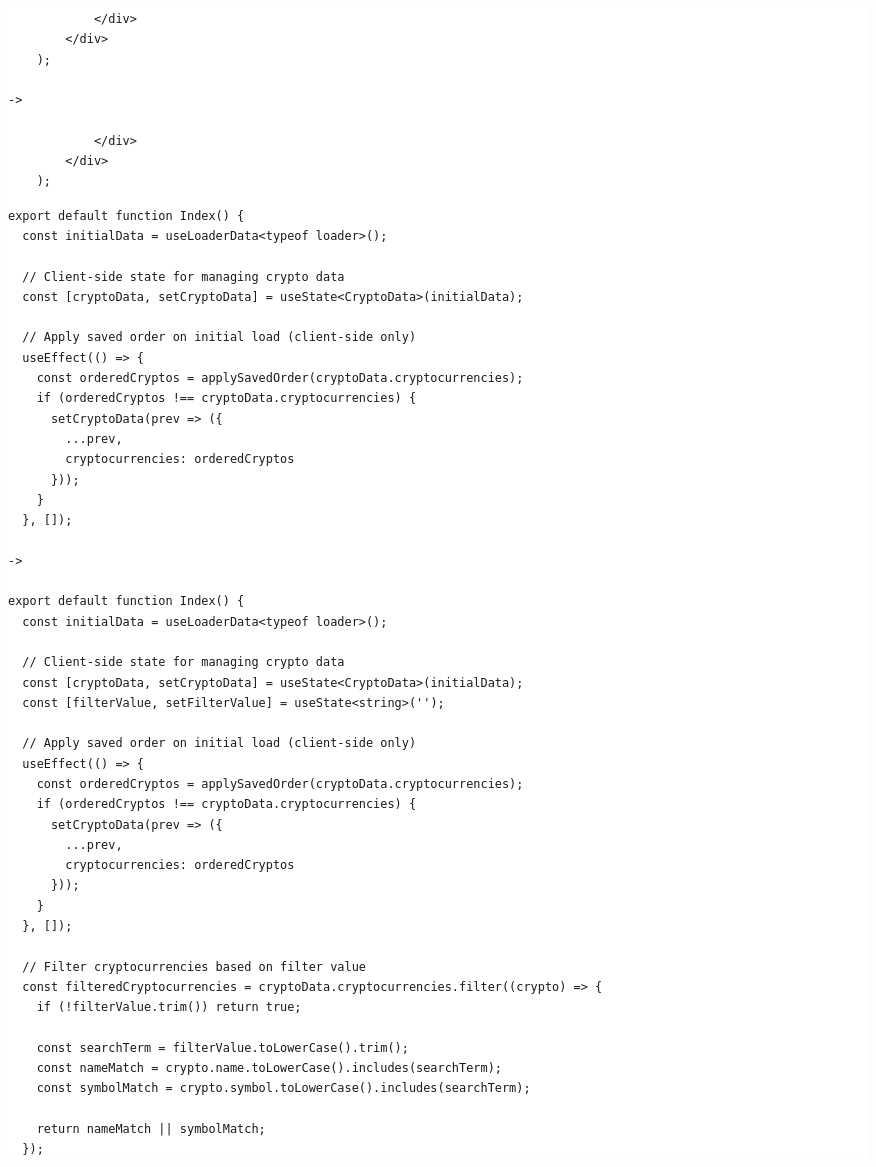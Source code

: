 ```typescriptreact
            </div>
        </div>
    );

->

            </div>
        </div>
    );
```

```typescriptreact
export default function Index() {
  const initialData = useLoaderData<typeof loader>();
  
  // Client-side state for managing crypto data
  const [cryptoData, setCryptoData] = useState<CryptoData>(initialData);
  
  // Apply saved order on initial load (client-side only)
  useEffect(() => {
    const orderedCryptos = applySavedOrder(cryptoData.cryptocurrencies);
    if (orderedCryptos !== cryptoData.cryptocurrencies) {
      setCryptoData(prev => ({
        ...prev,
        cryptocurrencies: orderedCryptos
      }));
    }
  }, []);

->

export default function Index() {
  const initialData = useLoaderData<typeof loader>();
  
  // Client-side state for managing crypto data
  const [cryptoData, setCryptoData] = useState<CryptoData>(initialData);
  const [filterValue, setFilterValue] = useState<string>('');
  
  // Apply saved order on initial load (client-side only)
  useEffect(() => {
    const orderedCryptos = applySavedOrder(cryptoData.cryptocurrencies);
    if (orderedCryptos !== cryptoData.cryptocurrencies) {
      setCryptoData(prev => ({
        ...prev,
        cryptocurrencies: orderedCryptos
      }));
    }
  }, []);

  // Filter cryptocurrencies based on filter value
  const filteredCryptocurrencies = cryptoData.cryptocurrencies.filter((crypto) => {
    if (!filterValue.trim()) return true;
    
    const searchTerm = filterValue.toLowerCase().trim();
    const nameMatch = crypto.name.toLowerCase().includes(searchTerm);
    const symbolMatch = crypto.symbol.toLowerCase().includes(searchTerm);
    
    return nameMatch || symbolMatch;
  });
```


  [cryptoId: number]: number;